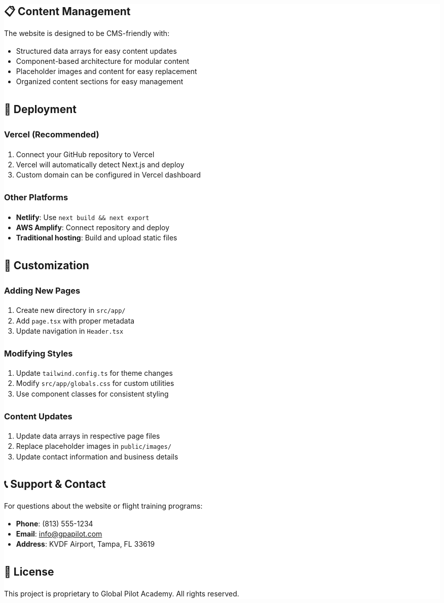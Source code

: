 ## 📋 Content Management

The website is designed to be CMS-friendly with:
- Structured data arrays for easy content updates
- Component-based architecture for modular content
- Placeholder images and content for easy replacement
- Organized content sections for easy management

## 🚀 Deployment

### Vercel (Recommended)
1. Connect your GitHub repository to Vercel
2. Vercel will automatically detect Next.js and deploy
3. Custom domain can be configured in Vercel dashboard

### Other Platforms
- **Netlify**: Use `next build && next export`
- **AWS Amplify**: Connect repository and deploy
- **Traditional hosting**: Build and upload static files

## 🔧 Customization

### Adding New Pages
1. Create new directory in `src/app/`
2. Add `page.tsx` with proper metadata
3. Update navigation in `Header.tsx`

### Modifying Styles
1. Update `tailwind.config.ts` for theme changes
2. Modify `src/app/globals.css` for custom utilities
3. Use component classes for consistent styling

### Content Updates
1. Update data arrays in respective page files
2. Replace placeholder images in `public/images/`
3. Update contact information and business details

## 📞 Support & Contact

For questions about the website or flight training programs:
- **Phone**: (813) 555-1234
- **Email**: info@gpapilot.com
- **Address**: KVDF Airport, Tampa, FL 33619

## 📄 License

This project is proprietary to Global Pilot Academy. All rights reserved.

